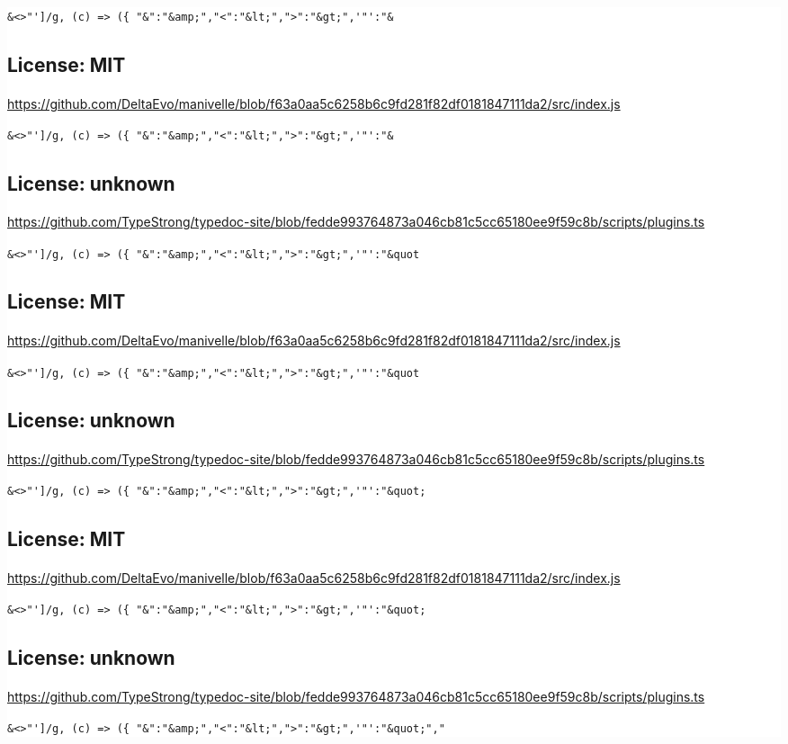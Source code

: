 ```
&<>"']/g, (c) => ({ "&":"&amp;","<":"&lt;",">":"&gt;",'"':"&
```


## License: MIT
https://github.com/DeltaEvo/manivelle/blob/f63a0aa5c6258b6c9fd281f82df0181847111da2/src/index.js

```
&<>"']/g, (c) => ({ "&":"&amp;","<":"&lt;",">":"&gt;",'"':"&
```


## License: unknown
https://github.com/TypeStrong/typedoc-site/blob/fedde993764873a046cb81c5cc65180ee9f59c8b/scripts/plugins.ts

```
&<>"']/g, (c) => ({ "&":"&amp;","<":"&lt;",">":"&gt;",'"':"&quot
```


## License: MIT
https://github.com/DeltaEvo/manivelle/blob/f63a0aa5c6258b6c9fd281f82df0181847111da2/src/index.js

```
&<>"']/g, (c) => ({ "&":"&amp;","<":"&lt;",">":"&gt;",'"':"&quot
```


## License: unknown
https://github.com/TypeStrong/typedoc-site/blob/fedde993764873a046cb81c5cc65180ee9f59c8b/scripts/plugins.ts

```
&<>"']/g, (c) => ({ "&":"&amp;","<":"&lt;",">":"&gt;",'"':"&quot;
```


## License: MIT
https://github.com/DeltaEvo/manivelle/blob/f63a0aa5c6258b6c9fd281f82df0181847111da2/src/index.js

```
&<>"']/g, (c) => ({ "&":"&amp;","<":"&lt;",">":"&gt;",'"':"&quot;
```


## License: unknown
https://github.com/TypeStrong/typedoc-site/blob/fedde993764873a046cb81c5cc65180ee9f59c8b/scripts/plugins.ts

```
&<>"']/g, (c) => ({ "&":"&amp;","<":"&lt;",">":"&gt;",'"':"&quot;","
```

